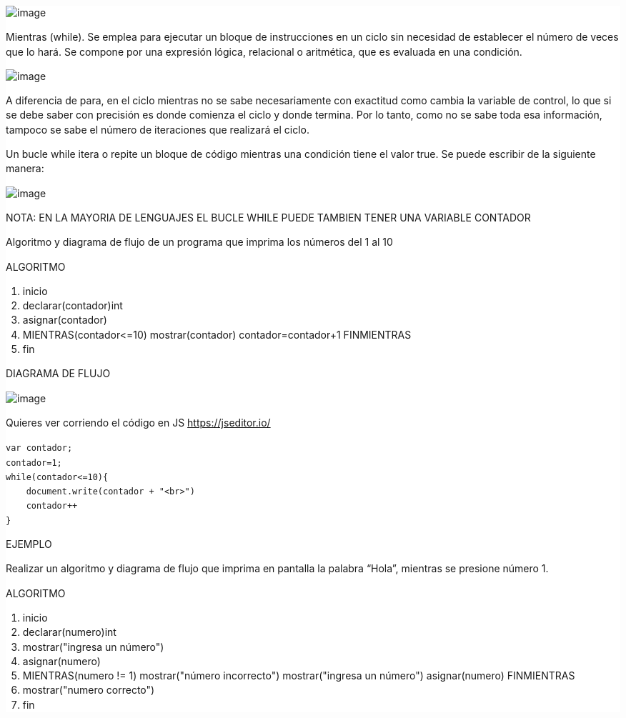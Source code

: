 ![image](https://user-images.githubusercontent.com/114102550/192857427-50689a8a-5d93-4af7-8143-1d381d43f1da.png)



Mientras (while). Se emplea para ejecutar un bloque de instrucciones en un ciclo sin necesidad de establecer el número de veces que lo hará. Se compone por una expresión lógica, relacional o aritmética, que es evaluada en una condición.

![image](https://user-images.githubusercontent.com/91554777/159615891-59e21286-ab60-4dd2-bfac-5f22f8f857fa.png)

A diferencia de para, en el ciclo mientras no se sabe necesariamente con exactitud como cambia la variable de control, lo que si se debe saber con precisión es donde comienza el ciclo y donde termina. Por lo tanto, como no se sabe toda esa información, tampoco se sabe el número de iteraciones que realizará el ciclo.

Un bucle while itera o repite un bloque de código mientras una condición tiene el valor true. Se puede escribir de la siguiente manera:

![image](https://user-images.githubusercontent.com/91554777/159604598-08b0bb7f-a8fb-4f0f-af78-ecc63b91dad4.png)

NOTA: EN LA MAYORIA DE LENGUAJES EL BUCLE WHILE PUEDE TAMBIEN TENER UNA VARIABLE CONTADOR

Algoritmo y diagrama de flujo de un programa que imprima los números del 1 al 10

ALGORITMO

1. inicio
2. declarar(contador)int
3. asignar(contador)
4. MIENTRAS(contador<=10)
    mostrar(contador)
    contador=contador+1
    FINMIENTRAS
5. fin

DIAGRAMA DE FLUJO

![image](https://user-images.githubusercontent.com/91554777/159613295-37a42d3b-5805-4b6e-a96b-f4a370b54acd.png)

Quieres ver corriendo el código en JS https://jseditor.io/

    var contador;
    contador=1;
    while(contador<=10){
        document.write(contador + "<br>")
        contador++
    }


EJEMPLO

Realizar un algoritmo y diagrama de flujo que imprima en pantalla la palabra “Hola”, mientras se presione número 1. 

ALGORITMO
1. inicio
2. declarar(numero)int
3. mostrar("ingresa un número")
4. asignar(numero)
5. MIENTRAS(numero != 1)
   mostrar("número incorrecto")
   mostrar("ingresa un número")
   asignar(numero)
   FINMIENTRAS
6. mostrar("numero correcto")
7. fin
